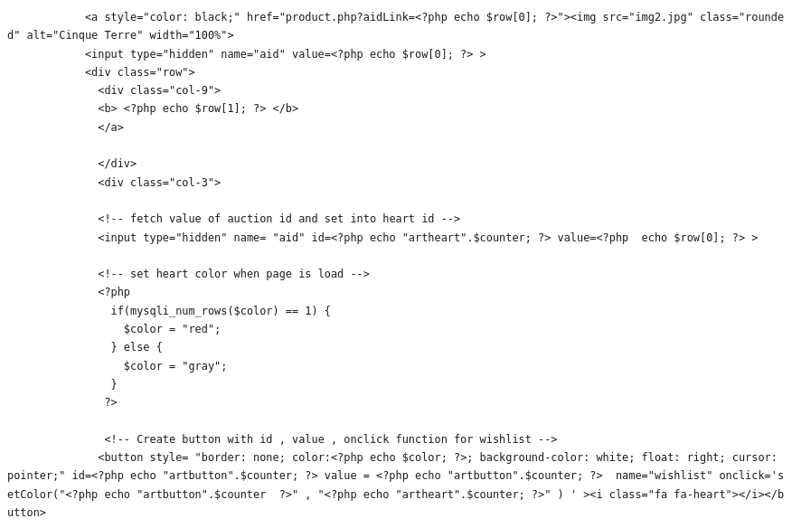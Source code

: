                 <a style="color: black;" href="product.php?aidLink=<?php echo $row[0]; ?>"><img src="img2.jpg" class="rounded" alt="Cinque Terre" width="100%">
                <input type="hidden" name="aid" value=<?php echo $row[0]; ?> >
                <div class="row"> 
                  <div class="col-9">
                  <b> <?php echo $row[1]; ?> </b>
                  </a>
                  
                  </div>
                  <div class="col-3">

                  <!-- fetch value of auction id and set into heart id -->  
                  <input type="hidden" name= "aid" id=<?php echo "artheart".$counter; ?> value=<?php  echo $row[0]; ?> >

                  <!-- set heart color when page is load -->
                  <?php
                    if(mysqli_num_rows($color) == 1) {
                      $color = "red";
                    } else {
                      $color = "gray";
                    }
                   ?>

                   <!-- Create button with id , value , onclick function for wishlist -->
                  <button style= "border: none; color:<?php echo $color; ?>; background-color: white; float: right; cursor: pointer;" id=<?php echo "artbutton".$counter; ?> value = <?php echo "artbutton".$counter; ?>  name="wishlist" onclick='setColor("<?php echo "artbutton".$counter  ?>" , "<?php echo "artheart".$counter; ?>" ) ' ><i class="fa fa-heart"></i></button>
